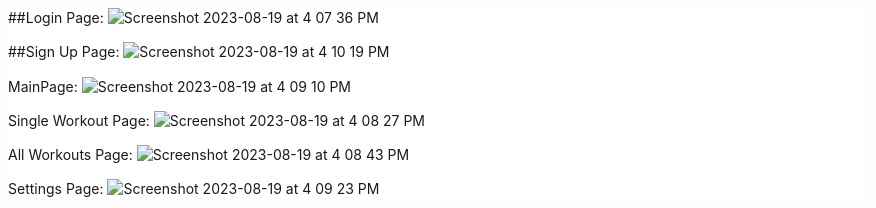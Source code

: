 ##Login Page:
<img width="1278" alt="Screenshot 2023-08-19 at 4 07 36 PM" src="https://github.com/cadechaney/Fitness-Journal-UI/assets/121843832/1a37a529-001b-4886-9c02-ee0f38998a06">

##Sign Up Page:
<img width="1307" alt="Screenshot 2023-08-19 at 4 10 19 PM" src="https://github.com/cadechaney/Fitness-Journal-UI/assets/121843832/aab84d15-0ecd-42f7-b516-2a1b5019cf35">

MainPage:
<img width="1324" alt="Screenshot 2023-08-19 at 4 09 10 PM" src="https://github.com/cadechaney/Fitness-Journal-UI/assets/121843832/2e61ec57-b8df-4a59-ab35-25e1f1180d34">

Single Workout Page:
<img width="1303" alt="Screenshot 2023-08-19 at 4 08 27 PM" src="https://github.com/cadechaney/Fitness-Journal-UI/assets/121843832/62e32131-0327-4bea-a8c3-0df257770778">

All Workouts Page:
<img width="1317" alt="Screenshot 2023-08-19 at 4 08 43 PM" src="https://github.com/cadechaney/Fitness-Journal-UI/assets/121843832/1355d93e-4002-4f8c-880d-5e4dec6bdd6f">

Settings Page:
<img width="1301" alt="Screenshot 2023-08-19 at 4 09 23 PM" src="https://github.com/cadechaney/Fitness-Journal-UI/assets/121843832/7ceed3a3-0a78-4430-8c1d-38a75a27ba09">




























